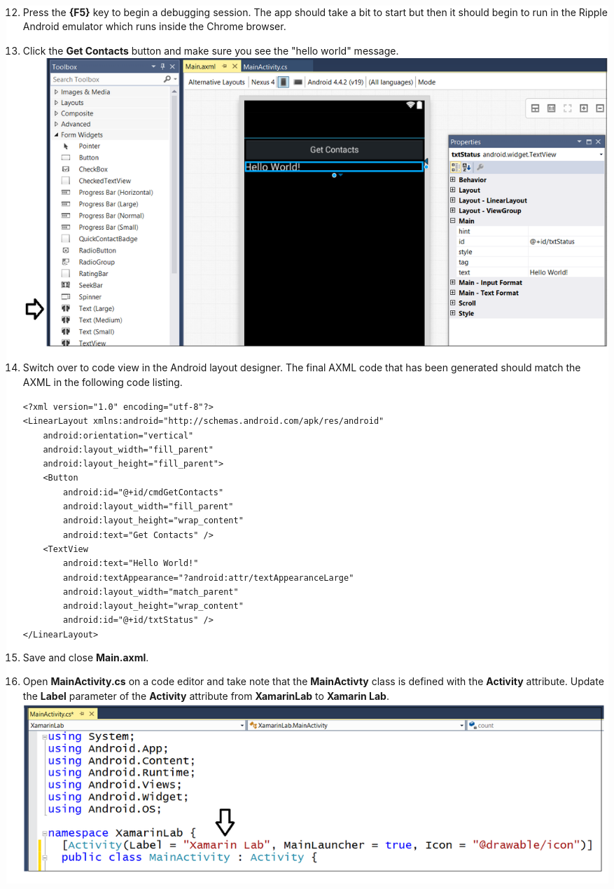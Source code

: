 12. Press the **{F5}** key to begin a debugging session. The app should take a bit to start but then it should begin to run in the Ripple Android emulator which runs inside the Chrome browser.
13. Click the **Get Contacts** button and make sure you see the "hello world" message.
![](Images/Fig08.png)  
14. Switch over to code view in the Android layout designer. The final AXML code that has been generated should match the AXML in the following code listing.
		
		<?xml version="1.0" encoding="utf-8"?>
		<LinearLayout xmlns:android="http://schemas.android.com/apk/res/android"
		    android:orientation="vertical"
		    android:layout_width="fill_parent"
		    android:layout_height="fill_parent">
		    <Button
		        android:id="@+id/cmdGetContacts"
		        android:layout_width="fill_parent"
		        android:layout_height="wrap_content"
		        android:text="Get Contacts" />
		    <TextView
		        android:text="Hello World!"
		        android:textAppearance="?android:attr/textAppearanceLarge"
		        android:layout_width="match_parent"
		        android:layout_height="wrap_content"
		        android:id="@+id/txtStatus" />
		</LinearLayout>
16. Save and close **Main.axml**.
17. Open **MainActivity.cs** on a code editor and take note that the **MainActivty** class is defined with the **Activity** attribute. Update the **Label** parameter of the **Activity** attribute from **XamarinLab** to **Xamarin Lab**.
![](Images/Fig09.png)